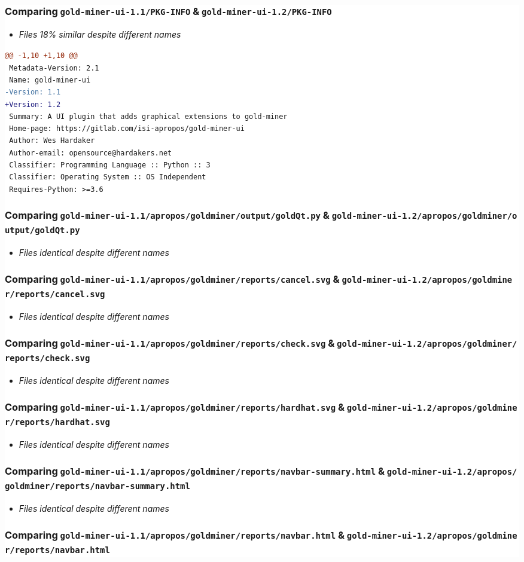 ### Comparing `gold-miner-ui-1.1/PKG-INFO` & `gold-miner-ui-1.2/PKG-INFO`

 * *Files 18% similar despite different names*

```diff
@@ -1,10 +1,10 @@
 Metadata-Version: 2.1
 Name: gold-miner-ui
-Version: 1.1
+Version: 1.2
 Summary: A UI plugin that adds graphical extensions to gold-miner
 Home-page: https://gitlab.com/isi-apropos/gold-miner-ui
 Author: Wes Hardaker
 Author-email: opensource@hardakers.net
 Classifier: Programming Language :: Python :: 3
 Classifier: Operating System :: OS Independent
 Requires-Python: >=3.6
```

### Comparing `gold-miner-ui-1.1/apropos/goldminer/output/goldQt.py` & `gold-miner-ui-1.2/apropos/goldminer/output/goldQt.py`

 * *Files identical despite different names*

### Comparing `gold-miner-ui-1.1/apropos/goldminer/reports/cancel.svg` & `gold-miner-ui-1.2/apropos/goldminer/reports/cancel.svg`

 * *Files identical despite different names*

### Comparing `gold-miner-ui-1.1/apropos/goldminer/reports/check.svg` & `gold-miner-ui-1.2/apropos/goldminer/reports/check.svg`

 * *Files identical despite different names*

### Comparing `gold-miner-ui-1.1/apropos/goldminer/reports/hardhat.svg` & `gold-miner-ui-1.2/apropos/goldminer/reports/hardhat.svg`

 * *Files identical despite different names*

### Comparing `gold-miner-ui-1.1/apropos/goldminer/reports/navbar-summary.html` & `gold-miner-ui-1.2/apropos/goldminer/reports/navbar-summary.html`

 * *Files identical despite different names*

### Comparing `gold-miner-ui-1.1/apropos/goldminer/reports/navbar.html` & `gold-miner-ui-1.2/apropos/goldminer/reports/navbar.html`
